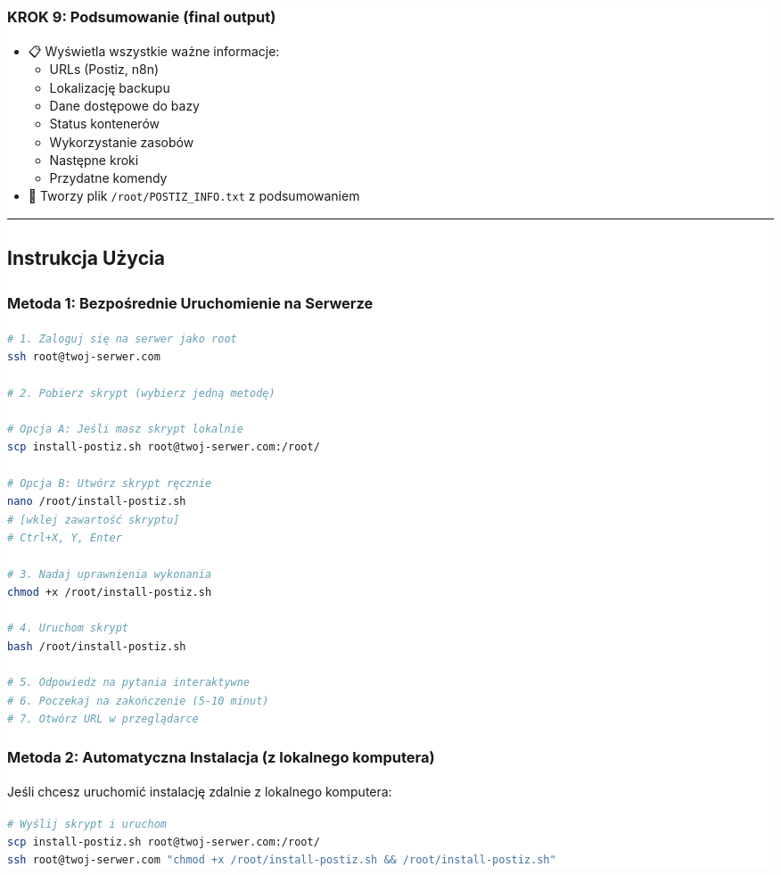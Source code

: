 ### KROK 9: Podsumowanie (final output)
- 📋 Wyświetla wszystkie ważne informacje:
  - URLs (Postiz, n8n)
  - Lokalizację backupu
  - Dane dostępowe do bazy
  - Status kontenerów
  - Wykorzystanie zasobów
  - Następne kroki
  - Przydatne komendy
- 💾 Tworzy plik `/root/POSTIZ_INFO.txt` z podsumowaniem

---

## Instrukcja Użycia

### Metoda 1: Bezpośrednie Uruchomienie na Serwerze

```bash
# 1. Zaloguj się na serwer jako root
ssh root@twoj-serwer.com

# 2. Pobierz skrypt (wybierz jedną metodę)

# Opcja A: Jeśli masz skrypt lokalnie
scp install-postiz.sh root@twoj-serwer.com:/root/

# Opcja B: Utwórz skrypt ręcznie
nano /root/install-postiz.sh
# [wklej zawartość skryptu]
# Ctrl+X, Y, Enter

# 3. Nadaj uprawnienia wykonania
chmod +x /root/install-postiz.sh

# 4. Uruchom skrypt
bash /root/install-postiz.sh

# 5. Odpowiedz na pytania interaktywne
# 6. Poczekaj na zakończenie (5-10 minut)
# 7. Otwórz URL w przeglądarce
```

### Metoda 2: Automatyczna Instalacja (z lokalnego komputera)

Jeśli chcesz uruchomić instalację zdalnie z lokalnego komputera:

```bash
# Wyślij skrypt i uruchom
scp install-postiz.sh root@twoj-serwer.com:/root/
ssh root@twoj-serwer.com "chmod +x /root/install-postiz.sh && /root/install-postiz.sh"
```
